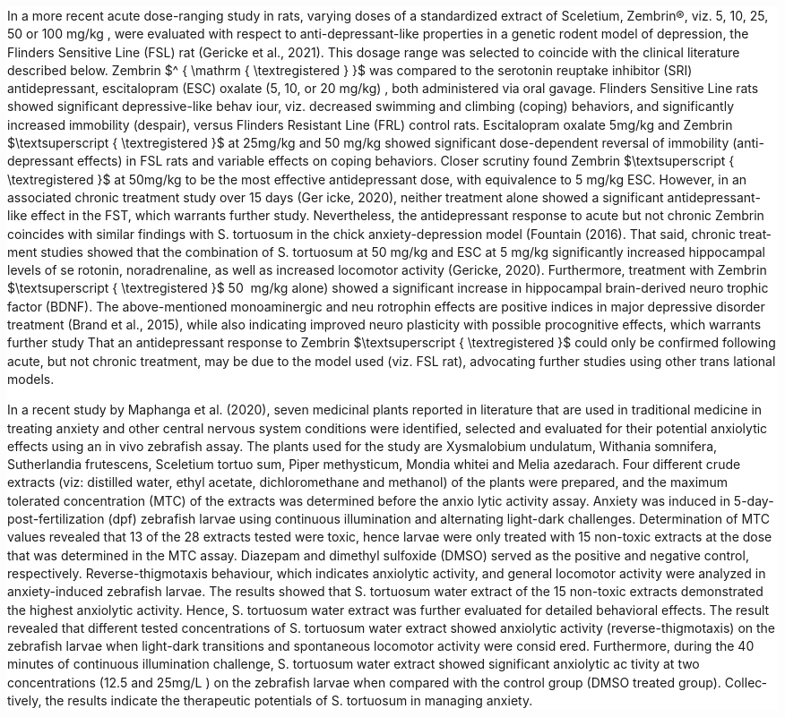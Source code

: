 In a more recent acute dose-ranging study in rats, varying doses of a standardized extract of Sceletium, Zembrin®, viz. 5, 10, 25, 50 or 100 $\mathrm { m g / k g }$ , were evaluated with respect to anti-depressant-like properties in a genetic rodent model of depression, the Flinders Sensitive Line (FSL) rat (Gericke et al., 2021). This dosage range was selected to coincide with the clinical literature described below. Zembrin $^ { \mathrm { \textregistered } }$ was compared to the serotonin reuptake inhibitor (SRI) antidepressant, escitalopram (ESC) oxalate (5, 10, or $2 0 ~ \mathrm { m g / k g } )$ , both administered via oral gavage. Flinders Sensitive Line rats showed significant depressive-like behav­ iour, viz. decreased swimming and climbing (coping) behaviors, and significantly increased immobility (despair), versus Flinders Resistant Line (FRL) control rats. Escitalopram oxalate $5 \mathrm { m g / k g }$ and Zembrin $\textsuperscript { \textregistered }$ at $2 5 \mathrm { m g } / \mathrm { k g }$ and $5 0 ~ \mathrm { m g / k g }$ showed significant dose-dependent reversal of immobility (anti-depressant effects) in FSL rats and variable effects on coping behaviors. Closer scrutiny found Zembrin $\textsuperscript { \textregistered }$ at $5 0 \mathrm { m g / k g }$ to be the most effective antidepressant dose, with equivalence to $5 ~ \mathrm { m g / k g }$ ESC. However, in an associated chronic treatment study over 15 days (Ger­ icke, 2020), neither treatment alone showed a significant antidepressant-like effect in the FST, which warrants further study. Nevertheless, the antidepressant response to acute but not chronic Zembrin coincides with similar findings with S. tortuosum in the chick anxiety-depression model (Fountain (2016). That said, chronic treat­ ment studies showed that the combination of S. tortuosum at $5 0 ~ \mathrm { m g / k g }$ and ESC at $5 ~ \mathrm { m g / k g }$ significantly increased hippocampal levels of se­ rotonin, noradrenaline, as well as increased locomotor activity (Gericke, 2020). Furthermore, treatment with Zembrin $\textsuperscript { \textregistered }$ $5 0 \mathrm { ~ \ m g / k g }$ alone) showed a significant increase in hippocampal brain-derived neuro­ trophic factor (BDNF). The above-mentioned monoaminergic and neu­ rotrophin effects are positive indices in major depressive disorder treatment (Brand et al., 2015), while also indicating improved neuro­ plasticity with possible procognitive effects, which warrants further study That an antidepressant response to Zembrin $\textsuperscript { \textregistered }$ could only be confirmed following acute, but not chronic treatment, may be due to the model used (viz. FSL rat), advocating further studies using other trans­ lational models.

In a recent study by Maphanga et al. (2020), seven medicinal plants reported in literature that are used in traditional medicine in treating anxiety and other central nervous system conditions were identified, selected and evaluated for their potential anxiolytic effects using an in vivo zebrafish assay. The plants used for the study are Xysmalobium undulatum, Withania somnifera, Sutherlandia frutescens, Sceletium tortuo­ sum, Piper methysticum, Mondia whitei and Melia azedarach. Four different crude extracts (viz: distilled water, ethyl acetate, dichloromethane and methanol) of the plants were prepared, and the maximum tolerated concentration (MTC) of the extracts was determined before the anxio­ lytic activity assay. Anxiety was induced in 5-day-post-fertilization (dpf) zebrafish larvae using continuous illumination and alternating light-dark challenges. Determination of MTC values revealed that 13 of the 28 extracts tested were toxic, hence larvae were only treated with 15 non-toxic extracts at the dose that was determined in the MTC assay. Diazepam and dimethyl sulfoxide (DMSO) served as the positive and negative control, respectively. Reverse-thigmotaxis behaviour, which indicates anxiolytic activity, and general locomotor activity were analyzed in anxiety-induced zebrafish larvae. The results showed that S. tortuosum water extract of the 15 non-toxic extracts demonstrated the highest anxiolytic activity. Hence, S. tortuosum water extract was further evaluated for detailed behavioral effects. The result revealed that different tested concentrations of S. tortuosum water extract showed anxiolytic activity (reverse-thigmotaxis) on the zebrafish larvae when light-dark transitions and spontaneous locomotor activity were consid­ ered. Furthermore, during the 40 minutes of continuous illumination challenge, S. tortuosum water extract showed significant anxiolytic ac­ tivity at two concentrations (12.5 and $2 5 \mathrm { m g / L }$ ) on the zebrafish larvae when compared with the control group (DMSO treated group). Collec­ tively, the results indicate the therapeutic potentials of S. tortuosum in managing anxiety.
